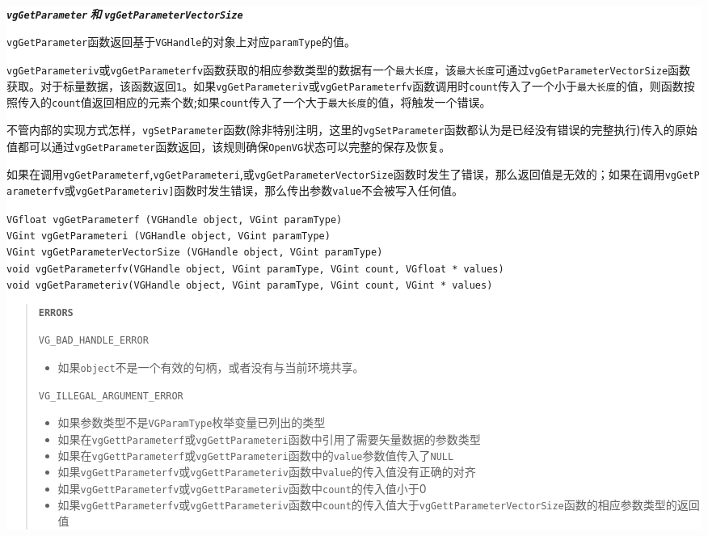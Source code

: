 
***`vgGetParameter` 和 `vgGetParameterVectorSize`***

`vgGetParameter`函数返回基于`VGHandle`的对象上对应`paramType`的值。

`vgGetParameteriv`或`vgGetParameterfv`函数获取的相应参数类型的数据有一个`最大长度`，该`最大长度`可通过`vgGetParameterVectorSize`函数获取。对于标量数据，该函数返回`1`。如果`vgGetParameteriv`或`vgGetParameterfv`函数调用时`count`传入了一个小于`最大长度`的值，则函数按照传入的`count`值返回相应的元素个数;如果`count`传入了一个大于`最大长度`的值，将触发一个错误。

不管内部的实现方式怎样，`vgSetParameter`函数(除非特别注明，这里的`vgSetParameter`函数都认为是已经没有错误的完整执行)传入的原始值都可以通过`vgGetParameter`函数返回，该规则确保`OpenVG`状态可以完整的保存及恢复。

如果在调用`vgGetParameterf`,`vgGetParameteri`,或`vgGetParameterVectorSize`函数时发生了错误，那么返回值是无效的；如果在调用`vgGetParameterfv`或`vgGetParameteriv]`函数时发生错误，那么传出参数`value`不会被写入任何值。
```
VGfloat vgGetParameterf (VGHandle object, VGint paramType)
VGint vgGetParameteri (VGHandle object, VGint paramType)
VGint vgGetParameterVectorSize (VGHandle object, VGint paramType)
void vgGetParameterfv(VGHandle object, VGint paramType, VGint count, VGfloat * values)
void vgGetParameteriv(VGHandle object, VGint paramType, VGint count, VGint * values)
```
> **`ERRORS`**
>
> `VG_BAD_HANDLE_ERROR`
>
> - 如果`object`不是一个有效的句柄，或者没有与当前环境共享。
> 
> `VG_ILLEGAL_ARGUMENT_ERROR`
>
> - 如果参数类型不是`VGParamType`枚举变量已列出的类型
> - 如果在`vgGettParameterf`或`vgGettParameteri`函数中引用了需要矢量数据的参数类型
> - 如果在`vgGettParameterf`或`vgGettParameteri`函数中的`value`参数值传入了`NULL`
> - 如果`vgGettParameterfv`或`vgGettParameteriv`函数中`value`的传入值没有正确的对齐
> - 如果`vgGettParameterfv`或`vgGettParameteriv`函数中`count`的传入值小于0
> - 如果`vgGettParameterfv`或`vgGettParameteriv`函数中`count`的传入值大于`vgGettParameterVectorSize`函数的相应参数类型的返回值
